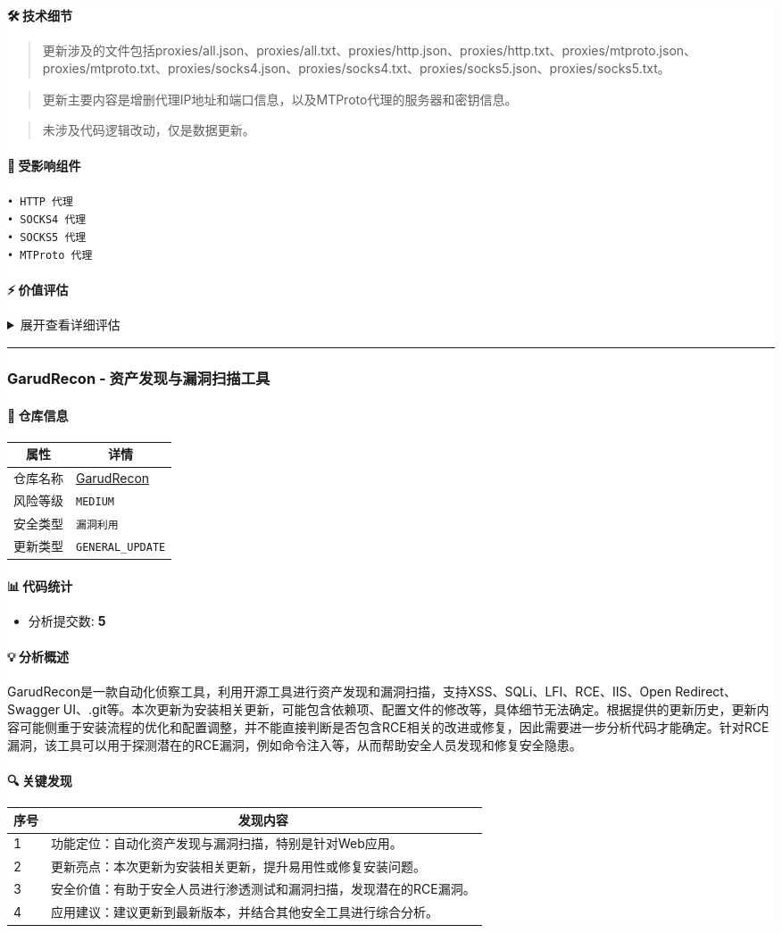 #### 🛠️ 技术细节

> 更新涉及的文件包括proxies/all.json、proxies/all.txt、proxies/http.json、proxies/http.txt、proxies/mtproto.json、proxies/mtproto.txt、proxies/socks4.json、proxies/socks4.txt、proxies/socks5.json、proxies/socks5.txt。

> 更新主要内容是增删代理IP地址和端口信息，以及MTProto代理的服务器和密钥信息。

> 未涉及代码逻辑改动，仅是数据更新。


#### 🎯 受影响组件

```
• HTTP 代理
• SOCKS4 代理
• SOCKS5 代理
• MTProto 代理
```

#### ⚡ 价值评估

<details><summary>展开查看详细评估</summary></details>

---

### GarudRecon - 资产发现与漏洞扫描工具

#### 📌 仓库信息

| 属性 | 详情 |
|------|------|
| 仓库名称 | [GarudRecon](https://github.com/rix4uni/GarudRecon) |
| 风险等级 | `MEDIUM` |
| 安全类型 | `漏洞利用` |
| 更新类型 | `GENERAL_UPDATE` |

#### 📊 代码统计

- 分析提交数: **5**

#### 💡 分析概述

GarudRecon是一款自动化侦察工具，利用开源工具进行资产发现和漏洞扫描，支持XSS、SQLi、LFI、RCE、IIS、Open Redirect、Swagger UI、.git等。本次更新为安装相关更新，可能包含依赖项、配置文件的修改等，具体细节无法确定。根据提供的更新历史，更新内容可能侧重于安装流程的优化和配置调整，并不能直接判断是否包含RCE相关的改进或修复，因此需要进一步分析代码才能确定。针对RCE漏洞，该工具可以用于探测潜在的RCE漏洞，例如命令注入等，从而帮助安全人员发现和修复安全隐患。

#### 🔍 关键发现

| 序号 | 发现内容 |
|------|----------|
| 1 | 功能定位：自动化资产发现与漏洞扫描，特别是针对Web应用。 |
| 2 | 更新亮点：本次更新为安装相关更新，提升易用性或修复安装问题。 |
| 3 | 安全价值：有助于安全人员进行渗透测试和漏洞扫描，发现潜在的RCE漏洞。 |
| 4 | 应用建议：建议更新到最新版本，并结合其他安全工具进行综合分析。 |
